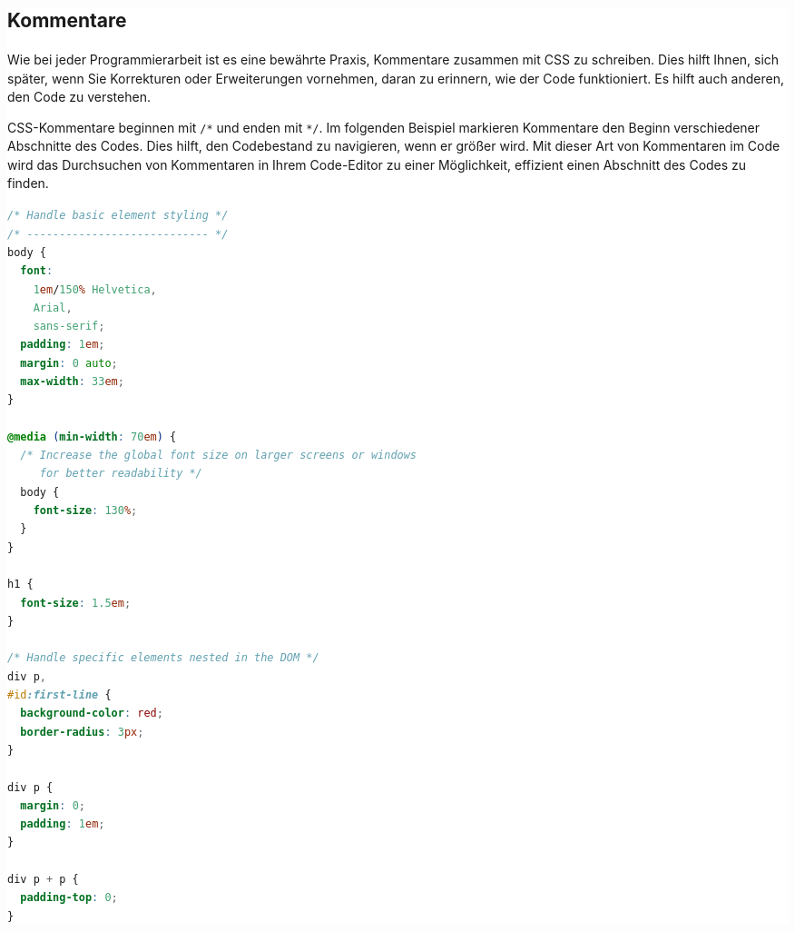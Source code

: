 ## Kommentare

Wie bei jeder Programmierarbeit ist es eine bewährte Praxis, Kommentare zusammen mit CSS zu schreiben. Dies hilft Ihnen, sich später, wenn Sie Korrekturen oder Erweiterungen vornehmen, daran zu erinnern, wie der Code funktioniert. Es hilft auch anderen, den Code zu verstehen.

CSS-Kommentare beginnen mit `/*` und enden mit `*/`. Im folgenden Beispiel markieren Kommentare den Beginn verschiedener Abschnitte des Codes. Dies hilft, den Codebestand zu navigieren, wenn er größer wird. Mit dieser Art von Kommentaren im Code wird das Durchsuchen von Kommentaren in Ihrem Code-Editor zu einer Möglichkeit, effizient einen Abschnitt des Codes zu finden.

```css
/* Handle basic element styling */
/* ---------------------------- */
body {
  font:
    1em/150% Helvetica,
    Arial,
    sans-serif;
  padding: 1em;
  margin: 0 auto;
  max-width: 33em;
}

@media (min-width: 70em) {
  /* Increase the global font size on larger screens or windows
     for better readability */
  body {
    font-size: 130%;
  }
}

h1 {
  font-size: 1.5em;
}

/* Handle specific elements nested in the DOM */
div p,
#id:first-line {
  background-color: red;
  border-radius: 3px;
}

div p {
  margin: 0;
  padding: 1em;
}

div p + p {
  padding-top: 0;
}
```

